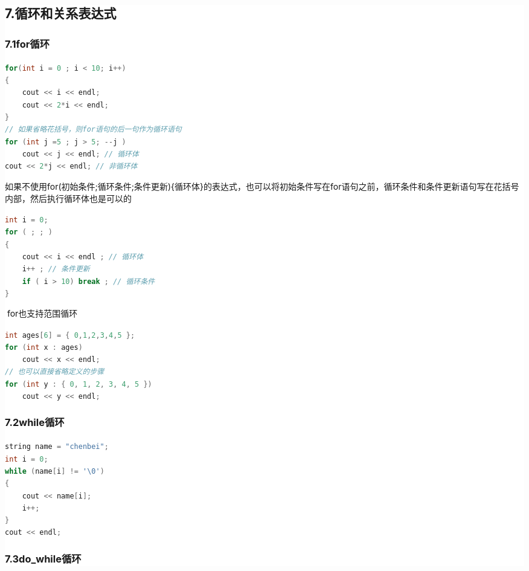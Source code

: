 ## 7.循环和关系表达式

### 7.1for循环

```c++
for(int i = 0 ; i < 10; i++)
{
    cout << i << endl;
    cout << 2*i << endl;
}
// 如果省略花括号，则for语句的后一句作为循环语句
for (int j =5 ; j > 5; --j )
    cout << j << endl; // 循环体
cout << 2*j << endl; // 非循环体
```

​	如果不使用for(初始条件;循环条件;条件更新){循环体}的表达式，也可以将初始条件写在for语句之前，循环条件和条件更新语句写在花括号内部，然后执行循环体也是可以的

```c++
int i = 0;
for ( ; ; )
{
    cout << i << endl ; // 循环体
    i++ ; // 条件更新
    if ( i > 10) break ; // 循环条件
}
```

​	for也支持范围循环

```c++
int ages[6] = { 0,1,2,3,4,5 };
for (int x : ages)
    cout << x << endl;
// 也可以直接省略定义的步骤
for (int y : { 0, 1, 2, 3, 4, 5 })
    cout << y << endl;
```

### 7.2while循环

```c++
string name = "chenbei";
int i = 0;
while (name[i] != '\0')
{
    cout << name[i];
    i++;
}
cout << endl;
```



### 7.3do_while循环
